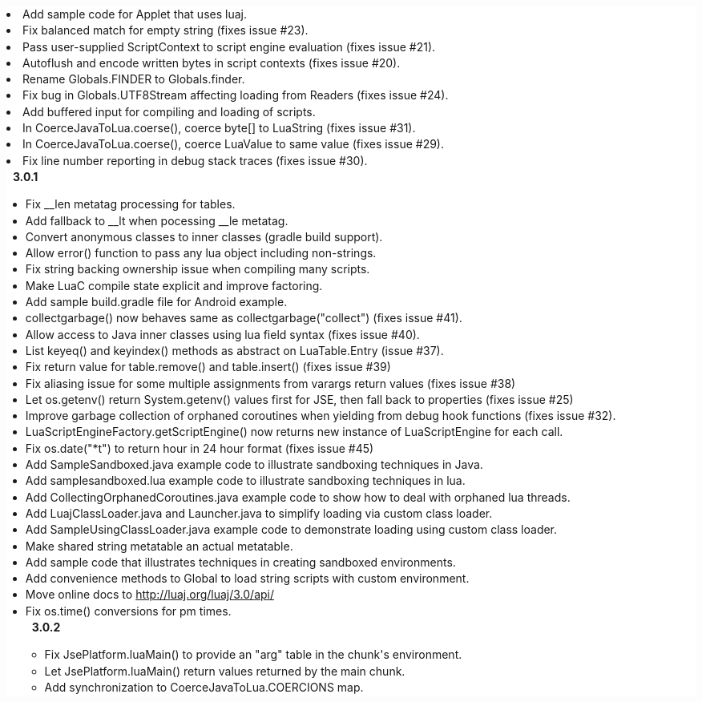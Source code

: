 <li>Add sample code for Applet that uses luaj.</li>
<li>Fix balanced match for empty string (fixes issue #23).</li>
<li>Pass user-supplied ScriptContext to script engine evaluation (fixes issue #21).</li>
<li>Autoflush and encode written bytes in script contexts (fixes issue #20).</li>
<li>Rename Globals.FINDER to Globals.finder.</li>
<li>Fix bug in Globals.UTF8Stream affecting loading from Readers (fixes issue #24).</li>
<li>Add buffered input for compiling and loading of scripts.</li>
<li>In CoerceJavaToLua.coerse(), coerce byte[] to LuaString (fixes issue #31).</li>
<li>In CoerceJavaToLua.coerse(), coerce LuaValue to same value (fixes issue #29).</li>
<li>Fix line number reporting in debug stack traces (fixes issue #30).</li>

<tr valign="top"><td>&nbsp;&nbsp;<b>3.0.1</b></td><td><ul>
<li>Fix __len metatag processing for tables.</li>
<li>Add fallback to __lt when pocessing __le metatag.</li>
<li>Convert anonymous classes to inner classes (gradle build support).</li>
<li>Allow error() function to pass any lua object including non-strings.</li>
<li>Fix string backing ownership issue when compiling many scripts.</li>
<li>Make LuaC compile state explicit and improve factoring.</li>
<li>Add sample build.gradle file for Android example.</li>
<li>collectgarbage() now behaves same as collectgarbage("collect") (fixes issue #41).</li>
<li>Allow access to Java inner classes using lua field syntax (fixes issue #40).</li>
<li>List keyeq() and keyindex() methods as abstract on LuaTable.Entry (issue #37).</li>
<li>Fix return value for table.remove() and table.insert() (fixes issue #39)</li>
<li>Fix aliasing issue for some multiple assignments from varargs return values (fixes issue #38)</li>
<li>Let os.getenv() return System.getenv() values first for JSE, then fall back to properties (fixes issue #25)</li>
<li>Improve garbage collection of orphaned coroutines when yielding from debug hook functions (fixes issue #32).</li>
<li>LuaScriptEngineFactory.getScriptEngine() now returns new instance of LuaScriptEngine for each call.</li>
<li>Fix os.date("*t") to return hour in 24 hour format (fixes issue #45)</li>
<li>Add SampleSandboxed.java example code to illustrate sandboxing techniques in Java.</li>
<li>Add samplesandboxed.lua example code to illustrate sandboxing techniques in lua.</li>
<li>Add CollectingOrphanedCoroutines.java example code to show how to deal with orphaned lua threads.</li>
<li>Add LuajClassLoader.java and Launcher.java to simplify loading via custom class loader.</li>
<li>Add SampleUsingClassLoader.java example code to demonstrate loading using custom class loader.</li>
<li>Make shared string metatable an actual metatable.</li>
<li>Add sample code that illustrates techniques in creating sandboxed environments.</li>
<li>Add convenience methods to Global to load string scripts with custom environment.</li>
<li>Move online docs to <a href="http://luaj.org/luaj/3.0/api/index.html">http://luaj.org/luaj/3.0/api/</a></li>
<li>Fix os.time() conversions for pm times.</li>

<tr valign="top"><td>&nbsp;&nbsp;<b>3.0.2</b></td><td><ul>
<li>Fix JsePlatform.luaMain() to provide an "arg" table in the chunk's environment.</li>
<li>Let JsePlatform.luaMain() return values returned by the main chunk.</li>
<li>Add synchronization to CoerceJavaToLua.COERCIONS map.</li>

</ul></td></tr>
</table></td></tr></table>
